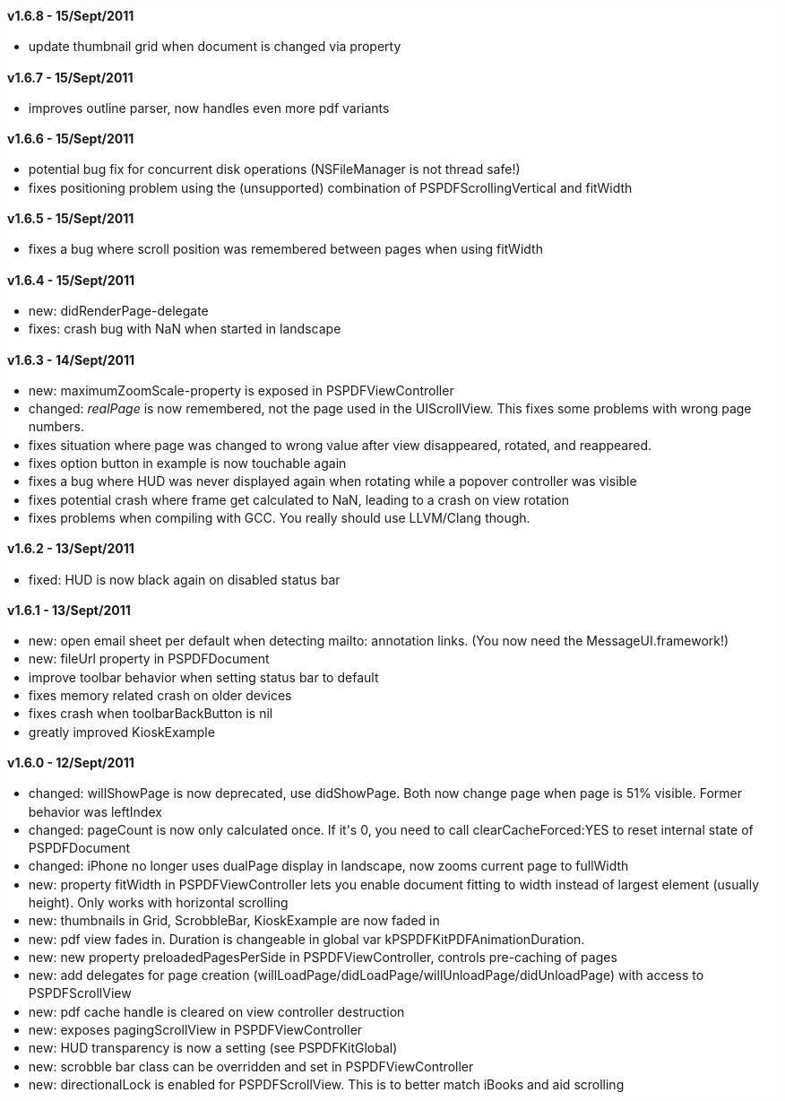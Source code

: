 __v1.6.8 - 15/Sept/2011__

*  update thumbnail grid when document is changed via property

__v1.6.7 - 15/Sept/2011__

*  improves outline parser, now handles even more pdf variants

__v1.6.6 - 15/Sept/2011__

*  potential bug fix for concurrent disk operations (NSFileManager is not thread safe!)
*  fixes positioning problem using the (unsupported) combination of PSPDFScrollingVertical and fitWidth

__v1.6.5 - 15/Sept/2011__

*  fixes a bug where scroll position was remembered between pages when using fitWidth

__v1.6.4 - 15/Sept/2011__

*  new: didRenderPage-delegate
*  fixes: crash bug with NaN when started in landscape

__v1.6.3 - 14/Sept/2011__

*  new: maximumZoomScale-property is exposed in PSPDFViewController
*  changed: *realPage* is now remembered, not the page used in the UIScrollView. This fixes some problems with wrong page numbers.
*  fixes situation where page was changed to wrong value after view disappeared, rotated, and reappeared.
*  fixes option button in example is now touchable again
*  fixes a bug where HUD was never displayed again when rotating while a popover controller was visible
*  fixes potential crash where frame get calculated to NaN, leading to a crash on view rotation
*  fixes problems when compiling with GCC. You really should use LLVM/Clang though.

__v1.6.2 - 13/Sept/2011__

*  fixed: HUD is now black again on disabled status bar

__v1.6.1 - 13/Sept/2011__

*  new: open email sheet per default when detecting mailto: annotation links. (You now need the MessageUI.framework!)
*  new: fileUrl property in PSPDFDocument
*  improve toolbar behavior when setting status bar to default
*  fixes memory related crash on older devices
*  fixes crash when toolbarBackButton is nil
*  greatly improved KioskExample


__v1.6.0 - 12/Sept/2011__

*  changed: willShowPage is now deprecated, use didShowPage. Both now change page when page is 51% visible. Former behavior was leftIndex
*  changed: pageCount is now only calculated once. If it's 0, you need to call clearCacheForced:YES to reset internal state of PSPDFDocument
*  changed: iPhone no longer uses dualPage display in landscape, now zooms current page to fullWidth
*  new: property fitWidth in PSPDFViewController lets you enable document fitting to width instead of largest element (usually height). Only works with horizontal scrolling
*  new: thumbnails in Grid, ScrobbleBar, KioskExample are now faded in
*  new: pdf view fades in. Duration is changeable in global var kPSPDFKitPDFAnimationDuration.
*  new: new property preloadedPagesPerSide in PSPDFViewController, controls pre-caching of pages
*  new: add delegates for page creation (willLoadPage/didLoadPage/willUnloadPage/didUnloadPage) with access to PSPDFScrollView
*  new: pdf cache handle is cleared on view controller destruction
*  new: exposes pagingScrollView in PSPDFViewController
*  new: HUD transparency is now a setting (see PSPDFKitGlobal)
*  new: scrobble bar class can be overridden and set in PSPDFViewController
*  new: directionalLock is enabled for PSPDFScrollView. This is to better match iBooks and aid scrolling